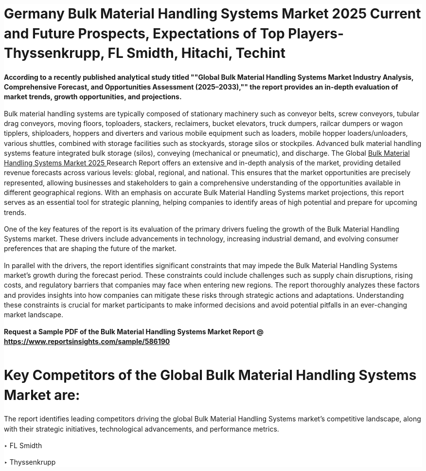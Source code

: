 # Germany Bulk Material Handling Systems Market 2025 Current and Future Prospects, Expectations of Top Players- Thyssenkrupp, FL Smidth,  Hitachi,  Techint

<strong>According to a recently published analytical study titled ""Global Bulk Material Handling Systems Market Industry Analysis, Comprehensive Forecast, and Opportunities Assessment (2025–2033),"" the report provides an in-depth evaluation of market trends, growth opportunities, and projections.</strong>

Bulk material handling systems are typically composed of stationary machinery such as conveyor belts, screw conveyors, tubular drag conveyors, moving floors, toploaders, stackers, reclaimers, bucket elevators, truck dumpers, railcar dumpers or wagon tipplers, shiploaders, hoppers and diverters and various mobile equipment such as loaders, mobile hopper loaders/unloaders, various shuttles, combined with storage facilities such as stockyards, storage silos or stockpiles. Advanced bulk material handling systems feature integrated bulk storage (silos), conveying (mechanical or pneumatic), and discharge. The Global <a href=https://www.reportsinsights.com/sample/586190>Bulk Material Handling Systems Market 2025 </a> Research Report offers an extensive and in-depth analysis of the market, providing detailed revenue forecasts across various levels: global, regional, and national. This ensures that the market opportunities are precisely represented, allowing businesses and stakeholders to gain a comprehensive understanding of the opportunities available in different geographical regions. With an emphasis on accurate Bulk Material Handling Systems market projections, this report serves as an essential tool for strategic planning, helping companies to identify areas of high potential and prepare for upcoming trends.

One of the key features of the report is its evaluation of the primary drivers fueling the growth of the Bulk Material Handling Systems market. These drivers include advancements in technology, increasing industrial demand, and evolving consumer preferences that are shaping the future of the market. 

In parallel with the drivers, the report identifies significant constraints that may impede the Bulk Material Handling Systems market’s growth during the forecast period. These constraints could include challenges such as supply chain disruptions, rising costs, and regulatory barriers that companies may face when entering new regions. The report thoroughly analyzes these factors and provides insights into how companies can mitigate these risks through strategic actions and adaptations. Understanding these constraints is crucial for market participants to make informed decisions and avoid potential pitfalls in an ever-changing market landscape.

<strong>Request a Sample PDF of the Bulk Material Handling Systems Market Report </strong><strong>@<a href=https://www.reportsinsights.com/sample/586190> https://www.reportsinsights.com/sample/586190</a></strong></font>

# <strong>Key Competitors of the Global Bulk Material Handling Systems Market are:</strong>

The report identifies leading competitors driving the global Bulk Material Handling Systems market’s competitive landscape, along with their strategic initiatives, technological advancements, and performance metrics.

‣ FL Smidth

‣ Thyssenkrupp
